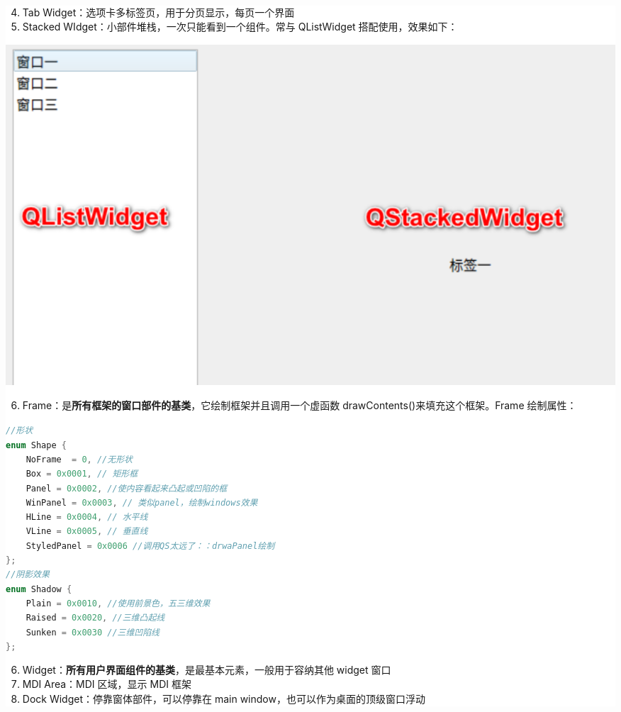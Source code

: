 4. Tab Widget：选项卡多标签页，用于分页显示，每页一个界面
5. Stacked WIdget：小部件堆栈，一次只能看到一个组件。常与 QListWidget 搭配使用，效果如下：

![image.png](.assets/1624892684191-f424365d-39e4-4c46-8e5a-2e1de828abb5.png)

6. Frame：是**所有框架的窗口部件的基类**，它绘制框架并且调用一个虚函数 drawContents()来填充这个框架。Frame 绘制属性：

```cpp
//形状
enum Shape {
    NoFrame  = 0, //无形状
    Box = 0x0001, // 矩形框
    Panel = 0x0002, //使内容看起来凸起或凹陷的框
    WinPanel = 0x0003, // 类似panel，绘制windows效果
    HLine = 0x0004, // 水平线
    VLine = 0x0005, // 垂直线
    StyledPanel = 0x0006 //调用QS太远了：：drwaPanel绘制
};
//阴影效果
enum Shadow {
    Plain = 0x0010, //使用前景色，五三维效果
    Raised = 0x0020, //三维凸起线
    Sunken = 0x0030 //三维凹陷线
};
```

6. Widget：**所有用户界面组件的基类**，是最基本元素，一般用于容纳其他 widget 窗口
7. MDI Area：MDI 区域，显示 MDI 框架
8. Dock Widget：停靠窗体部件，可以停靠在 main window，也可以作为桌面的顶级窗口浮动

